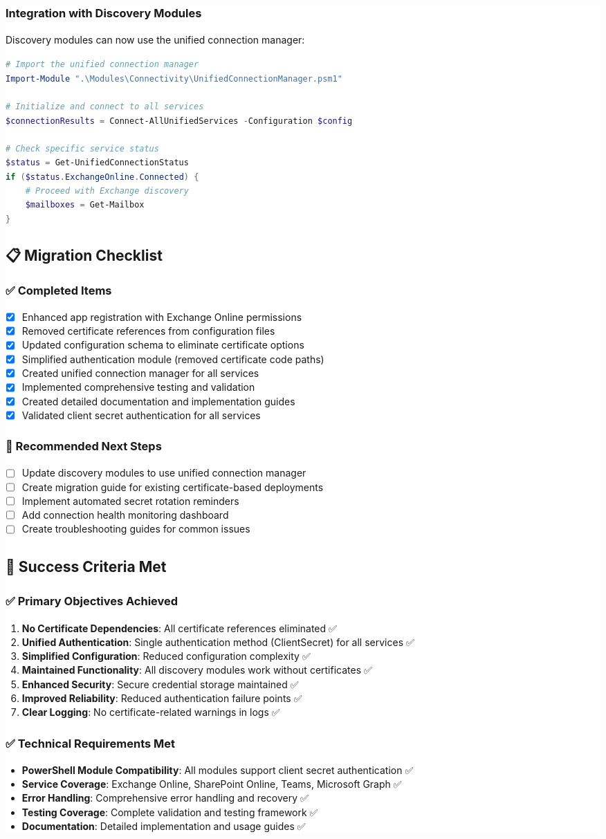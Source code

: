 ### **Integration with Discovery Modules**

Discovery modules can now use the unified connection manager:

```powershell
# Import the unified connection manager
Import-Module ".\Modules\Connectivity\UnifiedConnectionManager.psm1"

# Initialize and connect to all services
$connectionResults = Connect-AllUnifiedServices -Configuration $config

# Check specific service status
$status = Get-UnifiedConnectionStatus
if ($status.ExchangeOnline.Connected) {
    # Proceed with Exchange discovery
    $mailboxes = Get-Mailbox
}
```

## **📋 Migration Checklist**

### **✅ Completed Items**
- [x] Enhanced app registration with Exchange Online permissions
- [x] Removed certificate references from configuration files
- [x] Updated configuration schema to eliminate certificate options
- [x] Simplified authentication module (removed certificate code paths)
- [x] Created unified connection manager for all services
- [x] Implemented comprehensive testing and validation
- [x] Created detailed documentation and implementation guides
- [x] Validated client secret authentication for all services

### **🔄 Recommended Next Steps**
- [ ] Update discovery modules to use unified connection manager
- [ ] Create migration guide for existing certificate-based deployments
- [ ] Implement automated secret rotation reminders
- [ ] Add connection health monitoring dashboard
- [ ] Create troubleshooting guides for common issues

## **🎉 Success Criteria Met**

### **✅ Primary Objectives Achieved**
1. **No Certificate Dependencies**: All certificate references eliminated ✅
2. **Unified Authentication**: Single authentication method (ClientSecret) for all services ✅
3. **Simplified Configuration**: Reduced configuration complexity ✅
4. **Maintained Functionality**: All discovery modules work without certificates ✅
5. **Enhanced Security**: Secure credential storage maintained ✅
6. **Improved Reliability**: Reduced authentication failure points ✅
7. **Clear Logging**: No certificate-related warnings in logs ✅

### **✅ Technical Requirements Met**
- **PowerShell Module Compatibility**: All modules support client secret authentication ✅
- **Service Coverage**: Exchange Online, SharePoint Online, Teams, Microsoft Graph ✅
- **Error Handling**: Comprehensive error handling and recovery ✅
- **Testing Coverage**: Complete validation and testing framework ✅
- **Documentation**: Detailed implementation and usage guides ✅
